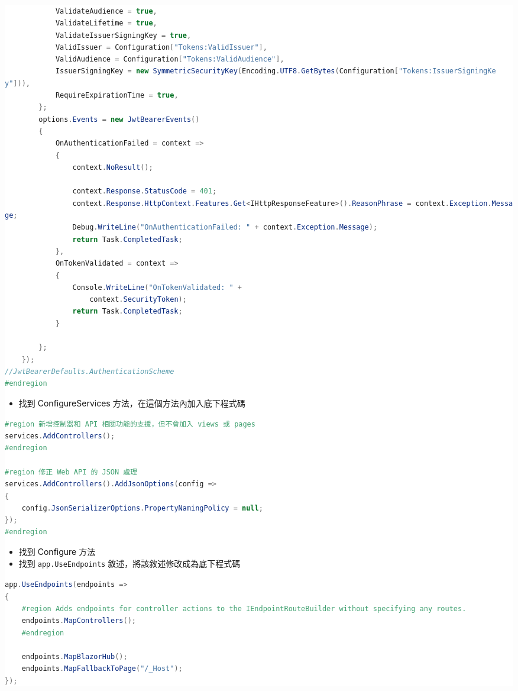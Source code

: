 ```csharp
            ValidateAudience = true,
            ValidateLifetime = true,
            ValidateIssuerSigningKey = true,
            ValidIssuer = Configuration["Tokens:ValidIssuer"],
            ValidAudience = Configuration["Tokens:ValidAudience"],
            IssuerSigningKey = new SymmetricSecurityKey(Encoding.UTF8.GetBytes(Configuration["Tokens:IssuerSigningKey"])),
            RequireExpirationTime = true,
        };
        options.Events = new JwtBearerEvents()
        {
            OnAuthenticationFailed = context =>
            {
                context.NoResult();
 
                context.Response.StatusCode = 401;
                context.Response.HttpContext.Features.Get<IHttpResponseFeature>().ReasonPhrase = context.Exception.Message;
                Debug.WriteLine("OnAuthenticationFailed: " + context.Exception.Message);
                return Task.CompletedTask;
            },
            OnTokenValidated = context =>
            {
                Console.WriteLine("OnTokenValidated: " +
                    context.SecurityToken);
                return Task.CompletedTask;
            }
 
        };
    });
//JwtBearerDefaults.AuthenticationScheme
#endregion
```

- 找到 ConfigureServices 方法，在這個方法內加入底下程式碼

```csharp
#region 新增控制器和 API 相關功能的支援，但不會加入 views 或 pages
services.AddControllers();
#endregion
 
#region 修正 Web API 的 JSON 處理
services.AddControllers().AddJsonOptions(config =>
{
    config.JsonSerializerOptions.PropertyNamingPolicy = null;
});
#endregion
```

- 找到 Configure 方法
- 找到 `app.UseEndpoints` 敘述，將該敘述修改成為底下程式碼

```csharp
app.UseEndpoints(endpoints =>
{
    #region Adds endpoints for controller actions to the IEndpointRouteBuilder without specifying any routes.
    endpoints.MapControllers();
    #endregion
 
    endpoints.MapBlazorHub();
    endpoints.MapFallbackToPage("/_Host");
});
```
